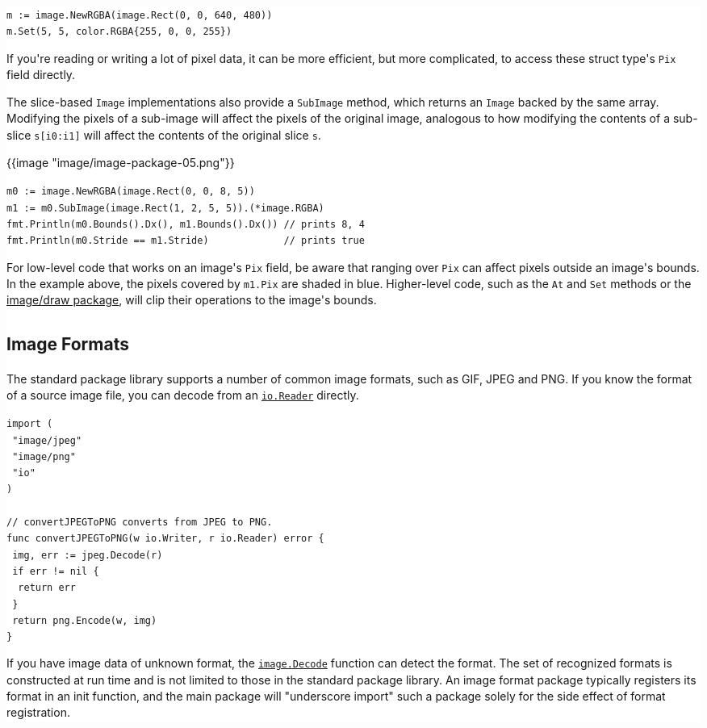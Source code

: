 	m := image.NewRGBA(image.Rect(0, 0, 640, 480))
	m.Set(5, 5, color.RGBA{255, 0, 0, 255})

If you're reading or writing a lot of pixel data,
it can be more efficient, but more complicated,
to access these struct type's `Pix` field directly.

The slice-based `Image` implementations also provide a `SubImage` method,
which returns an `Image` backed by the same array.
Modifying the pixels of a sub-image will affect the pixels of the original image,
analogous to how modifying the contents of a sub-slice `s[i0:i1]` will affect
the contents of the original slice `s`.

{{image "image/image-package-05.png"}}

	m0 := image.NewRGBA(image.Rect(0, 0, 8, 5))
	m1 := m0.SubImage(image.Rect(1, 2, 5, 5)).(*image.RGBA)
	fmt.Println(m0.Bounds().Dx(), m1.Bounds().Dx()) // prints 8, 4
	fmt.Println(m0.Stride == m1.Stride)             // prints true

For low-level code that works on an image's `Pix` field,
be aware that ranging over `Pix` can affect pixels outside an image's bounds.
In the example above, the pixels covered by `m1.Pix` are shaded in blue.
Higher-level code, such as the `At` and `Set` methods or the [image/draw package](https://golang.org/pkg/image/draw/),
will clip their operations to the image's bounds.

## Image Formats

The standard package library supports a number of common image formats,
such as GIF, JPEG and PNG.
If you know the format of a source image file,
you can decode from an [`io.Reader`](https://golang.org/pkg/io/#Reader) directly.

	import (
	 "image/jpeg"
	 "image/png"
	 "io"
	)

	// convertJPEGToPNG converts from JPEG to PNG.
	func convertJPEGToPNG(w io.Writer, r io.Reader) error {
	 img, err := jpeg.Decode(r)
	 if err != nil {
	  return err
	 }
	 return png.Encode(w, img)
	}

If you have image data of unknown format,
the [`image.Decode`](https://golang.org/pkg/image/#Decode) function can detect the format.
The set of recognized formats is constructed at run time and is not limited
to those in the standard package library.
An image format package typically registers its format in an init function,
and the main package will "underscore import" such a package solely for
the side effect of format registration.
